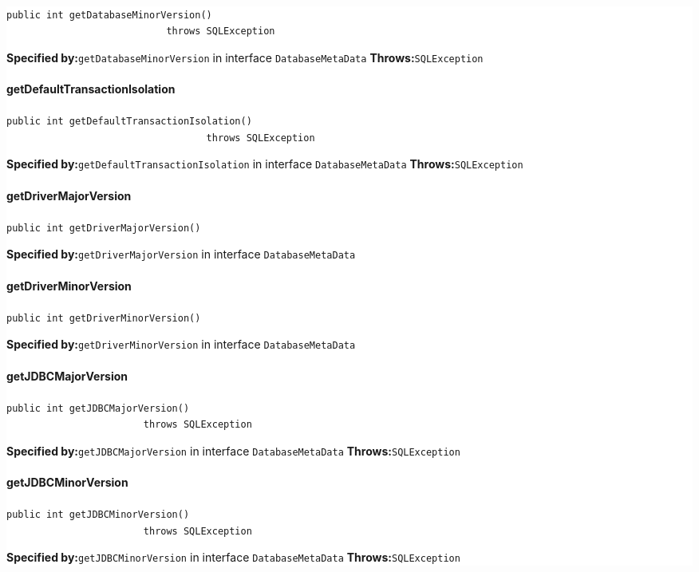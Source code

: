```
public int getDatabaseMinorVersion()
                            throws SQLException
```
**Specified by:**`getDatabaseMinorVersion` in interface `DatabaseMetaData`
**Throws:**`SQLException`




#### **getDefaultTransactionIsolation**

```
public int getDefaultTransactionIsolation()
                                   throws SQLException
```
**Specified by:**`getDefaultTransactionIsolation` in interface `DatabaseMetaData`
**Throws:**`SQLException`




#### **getDriverMajorVersion**

```
public int getDriverMajorVersion()
```
**Specified by:**`getDriverMajorVersion` in interface `DatabaseMetaData`




#### **getDriverMinorVersion**

```
public int getDriverMinorVersion()
```
**Specified by:**`getDriverMinorVersion` in interface `DatabaseMetaData`




#### **getJDBCMajorVersion**

```
public int getJDBCMajorVersion()
                        throws SQLException
```
**Specified by:**`getJDBCMajorVersion` in interface `DatabaseMetaData`
**Throws:**`SQLException`




#### **getJDBCMinorVersion**

```
public int getJDBCMinorVersion()
                        throws SQLException
```
**Specified by:**`getJDBCMinorVersion` in interface `DatabaseMetaData`
**Throws:**`SQLException`
